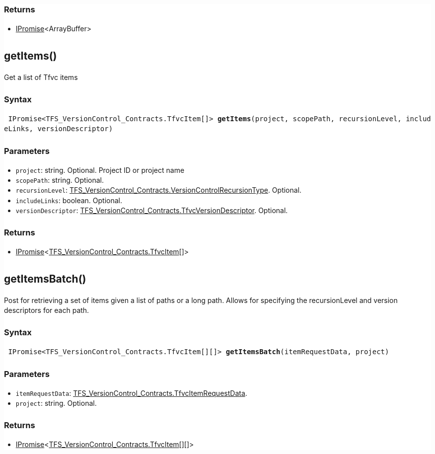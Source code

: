 ### Returns

* [IPromise](../../../VSS/References/VSS_WebPlatform_Interfaces/IPromise.md)&lt;ArrayBuffer&gt;

<a name="method_getItems"></a>
<h2 class='method'>getItems()</h2>

Get a list of Tfvc items

### Syntax
<pre class='syntax'>
 IPromise&lt;TFS_VersionControl_Contracts.TfvcItem[]&gt; <b>getItems</b>(project, scopePath, recursionLevel, includeLinks, versionDescriptor)
</pre>

### Parameters

* `project`: string. Optional. Project ID or project name
* `scopePath`: string. Optional. 
* `recursionLevel`: [TFS_VersionControl_Contracts.VersionControlRecursionType](../../../TFS/VersionControl/Contracts/VersionControlRecursionType.md). Optional. 
* `includeLinks`: boolean. Optional. 
* `versionDescriptor`: [TFS_VersionControl_Contracts.TfvcVersionDescriptor](../../../TFS/VersionControl/Contracts/TfvcVersionDescriptor.md). Optional. 

### Returns

* [IPromise](../../../VSS/References/VSS_WebPlatform_Interfaces/IPromise.md)&lt;[TFS_VersionControl_Contracts.TfvcItem](../../../TFS/VersionControl/Contracts/TfvcItem.md)[]&gt;

<a name="method_getItemsBatch"></a>
<h2 class='method'>getItemsBatch()</h2>

Post for retrieving a set of items given a list of paths or a long path. Allows for specifying the recursionLevel and version descriptors for each path.

### Syntax
<pre class='syntax'>
 IPromise&lt;TFS_VersionControl_Contracts.TfvcItem[][]&gt; <b>getItemsBatch</b>(itemRequestData, project)
</pre>

### Parameters

* `itemRequestData`: [TFS_VersionControl_Contracts.TfvcItemRequestData](../../../TFS/VersionControl/Contracts/TfvcItemRequestData.md). 
* `project`: string. Optional. 

### Returns

* [IPromise](../../../VSS/References/VSS_WebPlatform_Interfaces/IPromise.md)&lt;[TFS_VersionControl_Contracts.TfvcItem](../../../TFS/VersionControl/Contracts/TfvcItem.md)[][]&gt;
